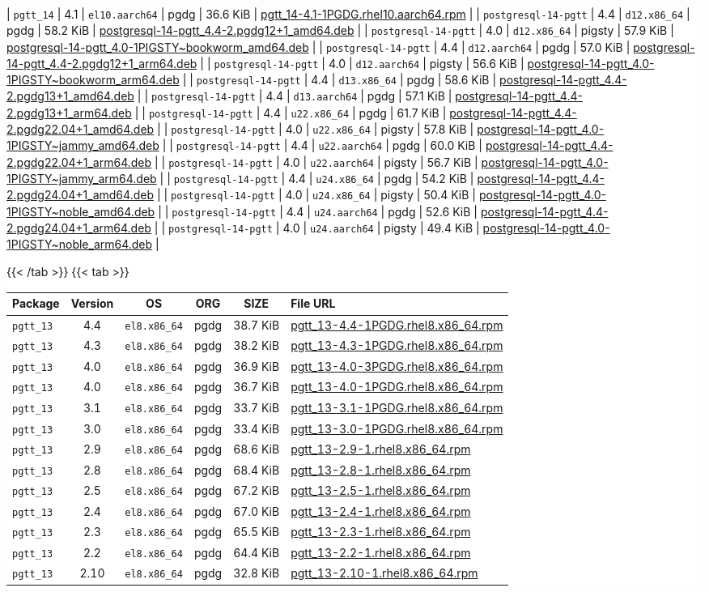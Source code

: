 | `pgtt_14` | 4.1 | `el10.aarch64` | pgdg | 36.6 KiB | [pgtt_14-4.1-1PGDG.rhel10.aarch64.rpm](https://download.postgresql.org/pub/repos/yum/14/redhat/rhel-10-aarch64/pgtt_14-4.1-1PGDG.rhel10.aarch64.rpm) |
| `postgresql-14-pgtt` | 4.4 | `d12.x86_64` | pgdg | 58.2 KiB | [postgresql-14-pgtt_4.4-2.pgdg12+1_amd64.deb](https://apt.postgresql.org/pub/repos/apt/pool/main/p/pgtt/postgresql-14-pgtt_4.4-2.pgdg12+1_amd64.deb) |
| `postgresql-14-pgtt` | 4.0 | `d12.x86_64` | pigsty | 57.9 KiB | [postgresql-14-pgtt_4.0-1PIGSTY~bookworm_amd64.deb](https://repo.pigsty.io/apt/pgsql/bookworm/pool/main/p/pgtt/postgresql-14-pgtt_4.0-1PIGSTY~bookworm_amd64.deb) |
| `postgresql-14-pgtt` | 4.4 | `d12.aarch64` | pgdg | 57.0 KiB | [postgresql-14-pgtt_4.4-2.pgdg12+1_arm64.deb](https://apt.postgresql.org/pub/repos/apt/pool/main/p/pgtt/postgresql-14-pgtt_4.4-2.pgdg12+1_arm64.deb) |
| `postgresql-14-pgtt` | 4.0 | `d12.aarch64` | pigsty | 56.6 KiB | [postgresql-14-pgtt_4.0-1PIGSTY~bookworm_arm64.deb](https://repo.pigsty.io/apt/pgsql/bookworm/pool/main/p/pgtt/postgresql-14-pgtt_4.0-1PIGSTY~bookworm_arm64.deb) |
| `postgresql-14-pgtt` | 4.4 | `d13.x86_64` | pgdg | 58.6 KiB | [postgresql-14-pgtt_4.4-2.pgdg13+1_amd64.deb](https://apt.postgresql.org/pub/repos/apt/pool/main/p/pgtt/postgresql-14-pgtt_4.4-2.pgdg13+1_amd64.deb) |
| `postgresql-14-pgtt` | 4.4 | `d13.aarch64` | pgdg | 57.1 KiB | [postgresql-14-pgtt_4.4-2.pgdg13+1_arm64.deb](https://apt.postgresql.org/pub/repos/apt/pool/main/p/pgtt/postgresql-14-pgtt_4.4-2.pgdg13+1_arm64.deb) |
| `postgresql-14-pgtt` | 4.4 | `u22.x86_64` | pgdg | 61.7 KiB | [postgresql-14-pgtt_4.4-2.pgdg22.04+1_amd64.deb](https://apt.postgresql.org/pub/repos/apt/pool/main/p/pgtt/postgresql-14-pgtt_4.4-2.pgdg22.04+1_amd64.deb) |
| `postgresql-14-pgtt` | 4.0 | `u22.x86_64` | pigsty | 57.8 KiB | [postgresql-14-pgtt_4.0-1PIGSTY~jammy_amd64.deb](https://repo.pigsty.io/apt/pgsql/jammy/pool/main/p/pgtt/postgresql-14-pgtt_4.0-1PIGSTY~jammy_amd64.deb) |
| `postgresql-14-pgtt` | 4.4 | `u22.aarch64` | pgdg | 60.0 KiB | [postgresql-14-pgtt_4.4-2.pgdg22.04+1_arm64.deb](https://apt.postgresql.org/pub/repos/apt/pool/main/p/pgtt/postgresql-14-pgtt_4.4-2.pgdg22.04+1_arm64.deb) |
| `postgresql-14-pgtt` | 4.0 | `u22.aarch64` | pigsty | 56.7 KiB | [postgresql-14-pgtt_4.0-1PIGSTY~jammy_arm64.deb](https://repo.pigsty.io/apt/pgsql/jammy/pool/main/p/pgtt/postgresql-14-pgtt_4.0-1PIGSTY~jammy_arm64.deb) |
| `postgresql-14-pgtt` | 4.4 | `u24.x86_64` | pgdg | 54.2 KiB | [postgresql-14-pgtt_4.4-2.pgdg24.04+1_amd64.deb](https://apt.postgresql.org/pub/repos/apt/pool/main/p/pgtt/postgresql-14-pgtt_4.4-2.pgdg24.04+1_amd64.deb) |
| `postgresql-14-pgtt` | 4.0 | `u24.x86_64` | pigsty | 50.4 KiB | [postgresql-14-pgtt_4.0-1PIGSTY~noble_amd64.deb](https://repo.pigsty.io/apt/pgsql/noble/pool/main/p/pgtt/postgresql-14-pgtt_4.0-1PIGSTY~noble_amd64.deb) |
| `postgresql-14-pgtt` | 4.4 | `u24.aarch64` | pgdg | 52.6 KiB | [postgresql-14-pgtt_4.4-2.pgdg24.04+1_arm64.deb](https://apt.postgresql.org/pub/repos/apt/pool/main/p/pgtt/postgresql-14-pgtt_4.4-2.pgdg24.04+1_arm64.deb) |
| `postgresql-14-pgtt` | 4.0 | `u24.aarch64` | pigsty | 49.4 KiB | [postgresql-14-pgtt_4.0-1PIGSTY~noble_arm64.deb](https://repo.pigsty.io/apt/pgsql/noble/pool/main/p/pgtt/postgresql-14-pgtt_4.0-1PIGSTY~noble_arm64.deb) |

{{< /tab >}}
{{< tab >}}

| **Package** | **Version** | **OS** | **ORG** | **SIZE** | **File URL** |
|:------------|:-----------:|:------:|:-------:|:--------:|:--------------|
| `pgtt_13` | 4.4 | `el8.x86_64` | pgdg | 38.7 KiB | [pgtt_13-4.4-1PGDG.rhel8.x86_64.rpm](https://download.postgresql.org/pub/repos/yum/13/redhat/rhel-8-x86_64/pgtt_13-4.4-1PGDG.rhel8.x86_64.rpm) |
| `pgtt_13` | 4.3 | `el8.x86_64` | pgdg | 38.2 KiB | [pgtt_13-4.3-1PGDG.rhel8.x86_64.rpm](https://download.postgresql.org/pub/repos/yum/13/redhat/rhel-8-x86_64/pgtt_13-4.3-1PGDG.rhel8.x86_64.rpm) |
| `pgtt_13` | 4.0 | `el8.x86_64` | pgdg | 36.9 KiB | [pgtt_13-4.0-3PGDG.rhel8.x86_64.rpm](https://download.postgresql.org/pub/repos/yum/13/redhat/rhel-8-x86_64/pgtt_13-4.0-3PGDG.rhel8.x86_64.rpm) |
| `pgtt_13` | 4.0 | `el8.x86_64` | pgdg | 36.7 KiB | [pgtt_13-4.0-1PGDG.rhel8.x86_64.rpm](https://download.postgresql.org/pub/repos/yum/13/redhat/rhel-8-x86_64/pgtt_13-4.0-1PGDG.rhel8.x86_64.rpm) |
| `pgtt_13` | 3.1 | `el8.x86_64` | pgdg | 33.7 KiB | [pgtt_13-3.1-1PGDG.rhel8.x86_64.rpm](https://download.postgresql.org/pub/repos/yum/13/redhat/rhel-8-x86_64/pgtt_13-3.1-1PGDG.rhel8.x86_64.rpm) |
| `pgtt_13` | 3.0 | `el8.x86_64` | pgdg | 33.4 KiB | [pgtt_13-3.0-1PGDG.rhel8.x86_64.rpm](https://download.postgresql.org/pub/repos/yum/13/redhat/rhel-8-x86_64/pgtt_13-3.0-1PGDG.rhel8.x86_64.rpm) |
| `pgtt_13` | 2.9 | `el8.x86_64` | pgdg | 68.6 KiB | [pgtt_13-2.9-1.rhel8.x86_64.rpm](https://download.postgresql.org/pub/repos/yum/13/redhat/rhel-8-x86_64/pgtt_13-2.9-1.rhel8.x86_64.rpm) |
| `pgtt_13` | 2.8 | `el8.x86_64` | pgdg | 68.4 KiB | [pgtt_13-2.8-1.rhel8.x86_64.rpm](https://download.postgresql.org/pub/repos/yum/13/redhat/rhel-8-x86_64/pgtt_13-2.8-1.rhel8.x86_64.rpm) |
| `pgtt_13` | 2.5 | `el8.x86_64` | pgdg | 67.2 KiB | [pgtt_13-2.5-1.rhel8.x86_64.rpm](https://download.postgresql.org/pub/repos/yum/13/redhat/rhel-8-x86_64/pgtt_13-2.5-1.rhel8.x86_64.rpm) |
| `pgtt_13` | 2.4 | `el8.x86_64` | pgdg | 67.0 KiB | [pgtt_13-2.4-1.rhel8.x86_64.rpm](https://download.postgresql.org/pub/repos/yum/13/redhat/rhel-8-x86_64/pgtt_13-2.4-1.rhel8.x86_64.rpm) |
| `pgtt_13` | 2.3 | `el8.x86_64` | pgdg | 65.5 KiB | [pgtt_13-2.3-1.rhel8.x86_64.rpm](https://download.postgresql.org/pub/repos/yum/13/redhat/rhel-8-x86_64/pgtt_13-2.3-1.rhel8.x86_64.rpm) |
| `pgtt_13` | 2.2 | `el8.x86_64` | pgdg | 64.4 KiB | [pgtt_13-2.2-1.rhel8.x86_64.rpm](https://download.postgresql.org/pub/repos/yum/13/redhat/rhel-8-x86_64/pgtt_13-2.2-1.rhel8.x86_64.rpm) |
| `pgtt_13` | 2.10 | `el8.x86_64` | pgdg | 32.8 KiB | [pgtt_13-2.10-1.rhel8.x86_64.rpm](https://download.postgresql.org/pub/repos/yum/13/redhat/rhel-8-x86_64/pgtt_13-2.10-1.rhel8.x86_64.rpm) |